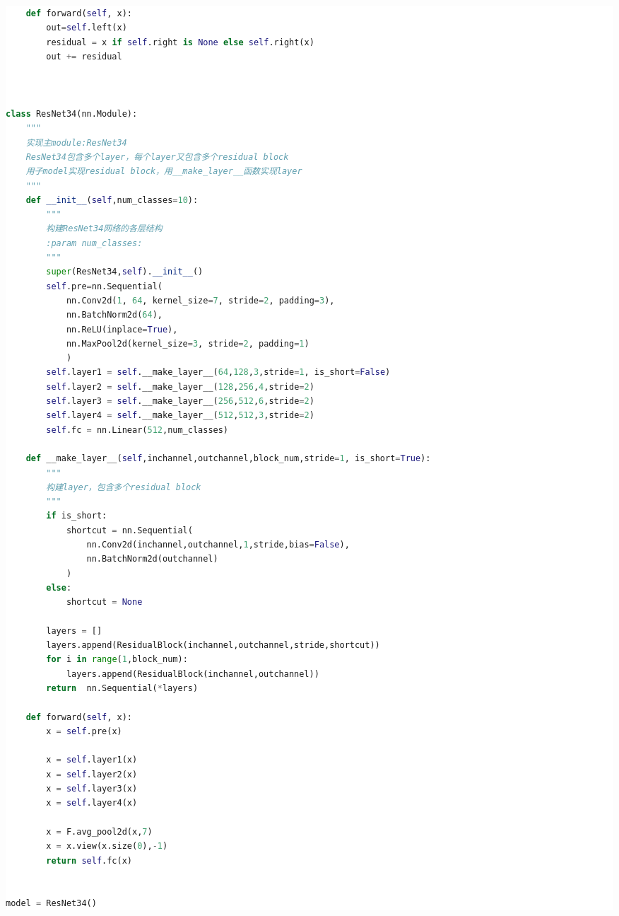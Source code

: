 ```python
    def forward(self, x):
        out=self.left(x)
        residual = x if self.right is None else self.right(x)
        out += residual



class ResNet34(nn.Module):
    """
    实现主module:ResNet34
    ResNet34包含多个layer，每个layer又包含多个residual block
    用子model实现residual block，用__make_layer__函数实现layer
    """
    def __init__(self,num_classes=10):
        """
        构建ResNet34网络的各层结构
        :param num_classes:
        """
        super(ResNet34,self).__init__()
        self.pre=nn.Sequential(
            nn.Conv2d(1, 64, kernel_size=7, stride=2, padding=3),
            nn.BatchNorm2d(64), 
            nn.ReLU(inplace=True),
            nn.MaxPool2d(kernel_size=3, stride=2, padding=1)
            )
        self.layer1 = self.__make_layer__(64,128,3,stride=1, is_short=False)
        self.layer2 = self.__make_layer__(128,256,4,stride=2)
        self.layer3 = self.__make_layer__(256,512,6,stride=2)
        self.layer4 = self.__make_layer__(512,512,3,stride=2)
        self.fc = nn.Linear(512,num_classes)
 
    def __make_layer__(self,inchannel,outchannel,block_num,stride=1, is_short=True):
        """
        构建layer，包含多个residual block
        """
        if is_short:
            shortcut = nn.Sequential(
                nn.Conv2d(inchannel,outchannel,1,stride,bias=False),
                nn.BatchNorm2d(outchannel)
            )
        else:
            shortcut = None
            
        layers = []
        layers.append(ResidualBlock(inchannel,outchannel,stride,shortcut))
        for i in range(1,block_num):
            layers.append(ResidualBlock(inchannel,outchannel))
        return  nn.Sequential(*layers)
 
    def forward(self, x):
        x = self.pre(x)
 
        x = self.layer1(x)
        x = self.layer2(x)
        x = self.layer3(x)
        x = self.layer4(x)
 
        x = F.avg_pool2d(x,7)
        x = x.view(x.size(0),-1)
        return self.fc(x)


model = ResNet34()
```
